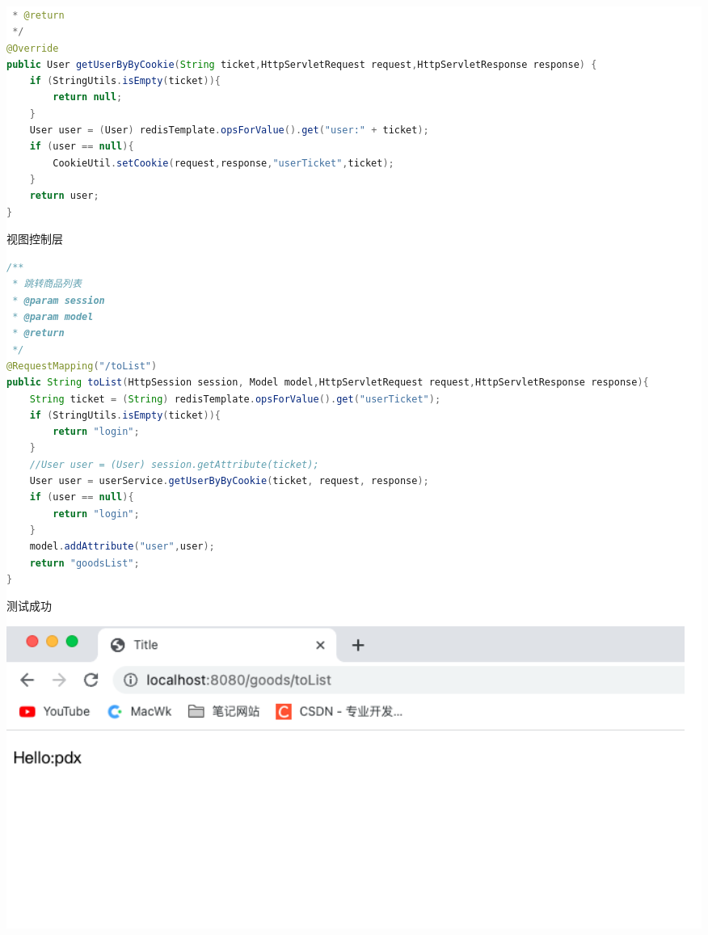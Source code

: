 ```java
 * @return
 */
@Override
public User getUserByByCookie(String ticket,HttpServletRequest request,HttpServletResponse response) {
    if (StringUtils.isEmpty(ticket)){
        return null;
    }
    User user = (User) redisTemplate.opsForValue().get("user:" + ticket);
    if (user == null){
        CookieUtil.setCookie(request,response,"userTicket",ticket);
    }
    return user;
}
```

视图控制层

```java
/**
 * 跳转商品列表
 * @param session
 * @param model
 * @return
 */
@RequestMapping("/toList")
public String toList(HttpSession session, Model model,HttpServletRequest request,HttpServletResponse response){
    String ticket = (String) redisTemplate.opsForValue().get("userTicket");
    if (StringUtils.isEmpty(ticket)){
        return "login";
    }
    //User user = (User) session.getAttribute(ticket);
    User user = userService.getUserByByCookie(ticket, request, response);
    if (user == null){
        return "login";
    }
    model.addAttribute("user",user);
    return "goodsList";
}
```

测试成功

![](../images/2022/06/20220616082818.png)
